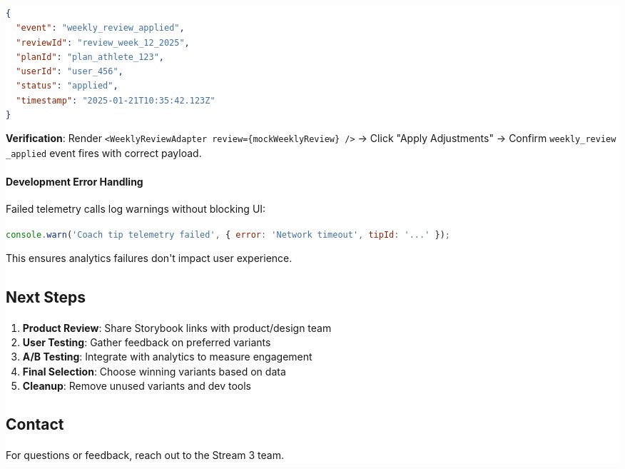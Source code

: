 ```json
{
  "event": "weekly_review_applied",
  "reviewId": "review_week_12_2025",
  "planId": "plan_athlete_123",
  "userId": "user_456",
  "status": "applied",
  "timestamp": "2025-01-21T10:35:42.123Z"
}
```

**Verification**: Render `<WeeklyReviewAdapter review={mockWeeklyReview} />` → Click "Apply Adjustments" → Confirm `weekly_review_applied` event fires with correct payload.

#### Development Error Handling

Failed telemetry calls log warnings without blocking UI:

```javascript
console.warn('Coach tip telemetry failed', { error: 'Network timeout', tipId: '...' });
```

This ensures analytics failures don't impact user experience.

## Next Steps

1. **Product Review**: Share Storybook links with product/design team
2. **User Testing**: Gather feedback on preferred variants
3. **A/B Testing**: Integrate with analytics to measure engagement
4. **Final Selection**: Choose winning variants based on data
5. **Cleanup**: Remove unused variants and dev tools

## Contact

For questions or feedback, reach out to the Stream 3 team.
